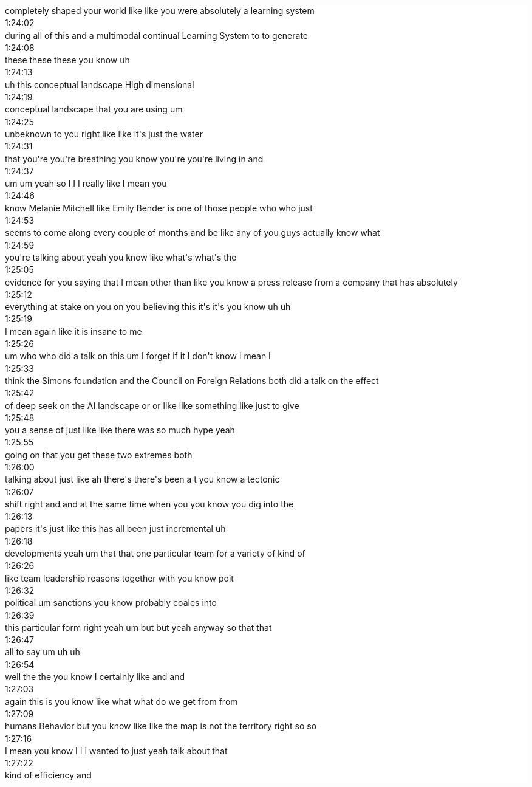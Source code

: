 completely shaped your world like like you were absolutely a learning system     
1:24:02     
during all of this and a multimodal continual Learning System to to generate     
1:24:08     
these these these you know uh     
1:24:13     
uh this conceptual landscape High dimensional     
1:24:19     
conceptual landscape that you are using um     
1:24:25     
unbeknown to you right like like it's just the water     
1:24:31     
that you're you're breathing you know you're you're living in and     
1:24:37     
um um yeah so I I I really like I mean you     
1:24:46     
know Melanie Mitchell like Emily Bender is one of those people who who just     
1:24:53     
seems to come along every couple of months and be like any of you guys actually know what     
1:24:59     
you're talking about yeah you know like what's what's the     
1:25:05     
evidence for you saying that I mean other than like you know a press release from a company that has absolutely     
1:25:12     
everything at stake on you on you believing this it's it's you know uh uh     
1:25:19     
I mean again like it is insane to me     
1:25:26     
um who who did a talk on this um I forget if it I don't know I mean I     
1:25:33     
think the Simons foundation and the Council on Foreign Relations both did a talk on the effect     
1:25:42     
of deep seek on the AI landscape or or like like something like just to give     
1:25:48     
you a sense of just like like there was so much hype yeah     
1:25:55     
going on that you get these two extremes both     
1:26:00     
talking about just like ah there's there's been a t you know a tectonic     
1:26:07     
shift right and and at the same time when you you know you dig into the     
1:26:13     
papers it's just like this has all been just incremental uh     
1:26:18     
developments yeah um that that one particular team for a variety of kind of     
1:26:26     
like team leadership reasons together with you know poit     
1:26:32     
political um sanctions you know probably coales into     
1:26:39     
this particular form right yeah um but but yeah anyway so that that     
1:26:47     
all to say um uh uh     
1:26:54     
well the the you know I certainly like and and     
1:27:03     
again this is you know like what what do we get from from     
1:27:09     
humans Behavior but you know like like the map is not the territory right so so     
1:27:16     
I mean you know I I I wanted to just yeah talk about that     
1:27:22     
kind of efficiency and     